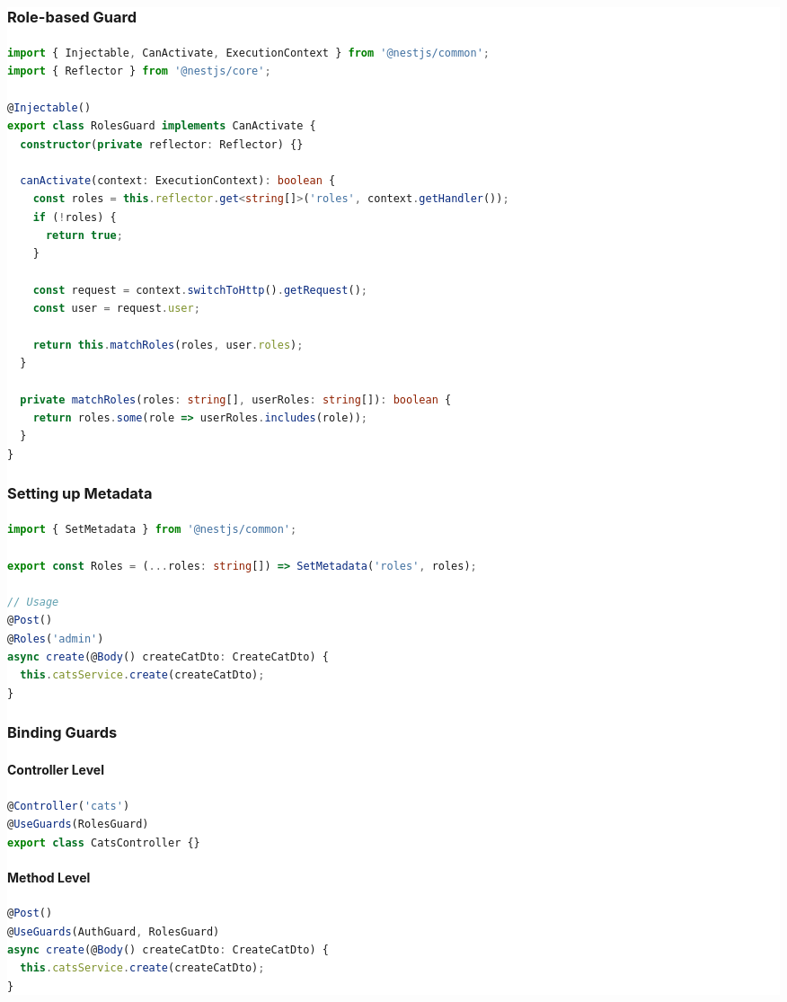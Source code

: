 ### Role-based Guard
```typescript
import { Injectable, CanActivate, ExecutionContext } from '@nestjs/common';
import { Reflector } from '@nestjs/core';

@Injectable()
export class RolesGuard implements CanActivate {
  constructor(private reflector: Reflector) {}

  canActivate(context: ExecutionContext): boolean {
    const roles = this.reflector.get<string[]>('roles', context.getHandler());
    if (!roles) {
      return true;
    }
    
    const request = context.switchToHttp().getRequest();
    const user = request.user;
    
    return this.matchRoles(roles, user.roles);
  }

  private matchRoles(roles: string[], userRoles: string[]): boolean {
    return roles.some(role => userRoles.includes(role));
  }
}
```

### Setting up Metadata
```typescript
import { SetMetadata } from '@nestjs/common';

export const Roles = (...roles: string[]) => SetMetadata('roles', roles);

// Usage
@Post()
@Roles('admin')
async create(@Body() createCatDto: CreateCatDto) {
  this.catsService.create(createCatDto);
}
```

### Binding Guards

#### Controller Level
```typescript
@Controller('cats')
@UseGuards(RolesGuard)
export class CatsController {}
```

#### Method Level
```typescript
@Post()
@UseGuards(AuthGuard, RolesGuard)
async create(@Body() createCatDto: CreateCatDto) {
  this.catsService.create(createCatDto);
}
```
